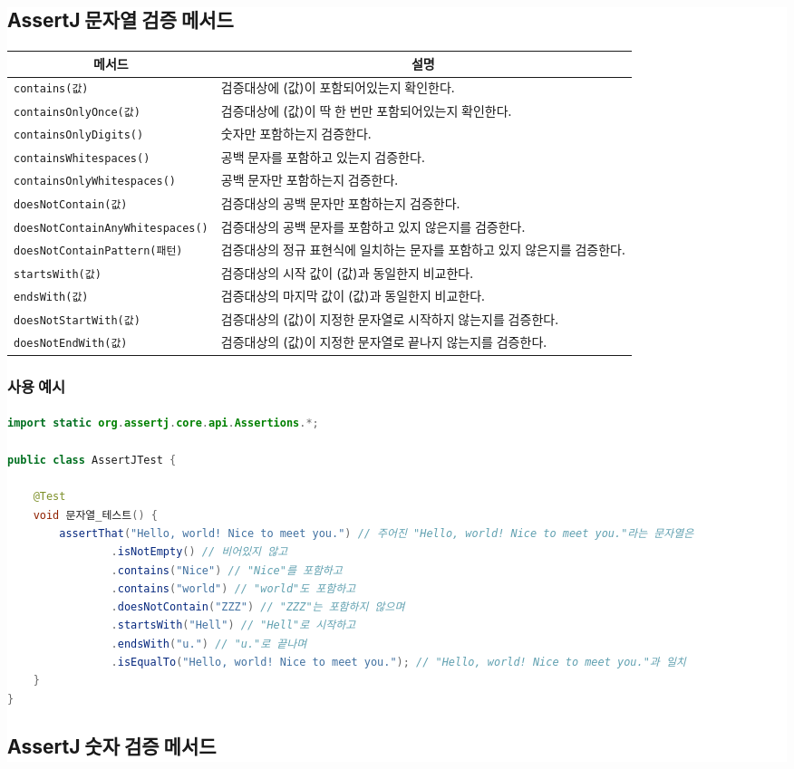 
## AssertJ 문자열 검증 메서드

| 메서드            | 설명                              |
|------------------|----------------------------------|
| `contains(값)` | 검증대상에 (값)이 포함되어있는지 확인한다. |
| `containsOnlyOnce(값)`| 검증대상에 (값)이 딱 한 번만 포함되어있는지 확인한다.|
| `containsOnlyDigits()` | 숫자만 포함하는지 검증한다.  |
| `containsWhitespaces()` | 공백 문자를 포함하고 있는지 검증한다. |
| `containsOnlyWhitespaces()`   | 공백 문자만 포함하는지 검증한다. |
| `doesNotContain(값)`  | 검증대상의 공백 문자만 포함하는지 검증한다. |
| `doesNotContainAnyWhitespaces()` | 검증대상의 공백 문자를 포함하고 있지 않은지를 검증한다. |
| `doesNotContainPattern(패턴)` | 검증대상의 정규 표현식에 일치하는 문자를 포함하고 있지 않은지를 검증한다.|
| `startsWith(값)` | 검증대상의 시작 값이 (값)과 동일한지 비교한다.|
| `endsWith(값)` | 검증대상의 마지막 값이 (값)과 동일한지 비교한다.|
| `doesNotStartWith(값)` | 검증대상의 (값)이 지정한 문자열로 시작하지 않는지를 검증한다.|
| `doesNotEndWith(값)` | 검증대상의 (값)이 지정한 문자열로 끝나지 않는지를 검증한다.|

### 사용 예시
```java
import static org.assertj.core.api.Assertions.*;

public class AssertJTest {

    @Test
    void 문자열_테스트() {
        assertThat("Hello, world! Nice to meet you.") // 주어진 "Hello, world! Nice to meet you."라는 문자열은
                .isNotEmpty() // 비어있지 않고
                .contains("Nice") // "Nice"를 포함하고
                .contains("world") // "world"도 포함하고
                .doesNotContain("ZZZ") // "ZZZ"는 포함하지 않으며
                .startsWith("Hell") // "Hell"로 시작하고
                .endsWith("u.") // "u."로 끝나며
                .isEqualTo("Hello, world! Nice to meet you."); // "Hello, world! Nice to meet you."과 일치
    }
}

```

## AssertJ 숫자 검증 메서드
